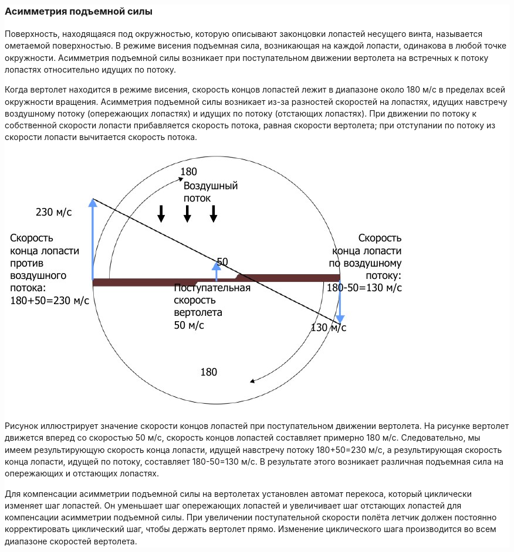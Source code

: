 ### Асимметрия подъемной силы

Поверхность, находящаяся под окружностью, которую описывают законцовки
лопастей несущего винта, называется ометаемой поверхностью. В режиме
висения подъемная сила, возникающая на каждой лопасти, одинакова в любой
точке окружности. Асимметрия подъемной силы возникает при поступательном
движении вертолета на встречных к потоку лопастях относительно идущих по
потоку.

Когда вертолет находится в режиме висения, скорость концов лопастей лежит в
диапазоне около 180 м/с в пределах всей окружности вращения. Асимметрия
подъемной силы возникает из-за разностей скоростей на лопастях, идущих
навстречу воздушному потоку (опережающих лопастях) и идущих по потоку
(отстающих лопастях). При движении по потоку к собственной скорости лопасти
прибавляется скорость потока, равная скорости вертолета; при отступании по
потоку из скорости лопасти вычитается скорость потока.

![4-7. Разница скоростей на концах лопастей несущего винта при поступательном движении вертолета](img/mi-31-1-screen.jpg)

Рисунок иллюстрирует значение скорости концов лопастей при поступательном
движении вертолета. На рисунке вертолет движется вперед со скоростью
50 м/с, скорость концов лопастей составляет примерно 180 м/с. Следовательно,
мы имеем результирующую скорость конца лопасти, идущей навстречу потоку
180+50=230 м/с, а результирующая скорость конца лопасти, идущей по потоку,
составляет 180-50=130 м/с. В результате этого возникает различная подъемная
сила на опережающих и отстающих лопастях.

Для компенсации асимметрии подъемной силы на вертолетах установлен
автомат перекоса, который циклически изменяет шаг лопастей. Он уменьшает
шаг опережающих лопастей и увеличивает шаг отстающих лопастей для
компенсации асимметрии подъемной силы. При увеличении поступательной
скорости полёта летчик должен постоянно корректировать циклический шаг,
чтобы держать вертолет прямо. Изменение циклического шага производится во
всем диапазоне скоростей вертолета.
